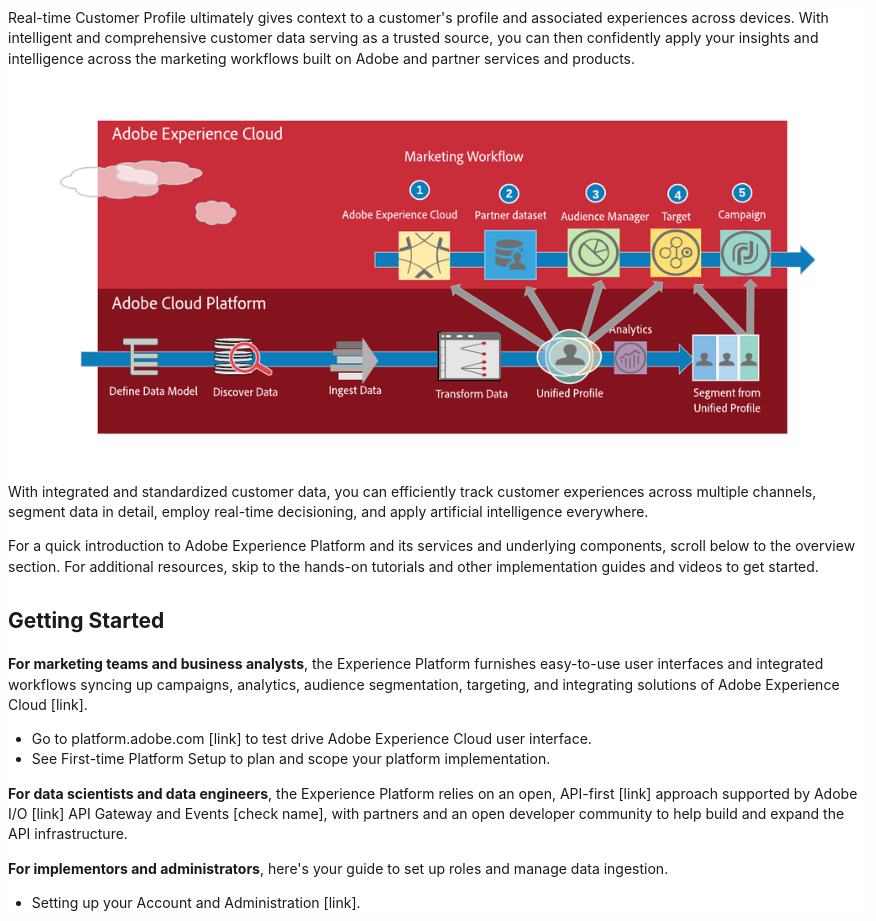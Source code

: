 Real-time Customer Profile ultimately gives context to a customer's profile and associated experiences across devices. With intelligent and comprehensive customer data serving as a trusted source, you can then confidently apply your insights and intelligence across the marketing workflows built on Adobe and partner services and products. 

<p style="text-align: center;"><img src="platform-overview-1.png"  /></p>

With integrated and standardized customer data, you can efficiently track customer experiences across multiple channels, segment data in detail, employ real-time decisioning, and apply artificial intelligence everywhere. 


For a quick introduction to Adobe Experience Platform and its services and underlying components, scroll below to the overview section. For additional resources, skip to the hands-on tutorials and other implementation guides and videos to get started. 

## Getting Started

**For marketing teams and business analysts**, the Experience Platform furnishes easy-to-use user interfaces and integrated workflows syncing up campaigns, analytics, audience segmentation, targeting, and integrating solutions of Adobe Experience Cloud [link].

* Go to platform.adobe.com [link] to test drive Adobe Experience Cloud user interface. 
* See First-time Platform Setup to plan and scope your platform implementation.



**For data scientists and data engineers**, the Experience Platform relies on an open, API-first [link] approach supported by Adobe I/O [link] API Gateway and Events [check name], with partners and an open developer community to help build and expand the API infrastructure.

**For implementors and administrators**, here's your guide to set up roles and manage data ingestion.
 
 * Setting up your Account and Administration [link].

